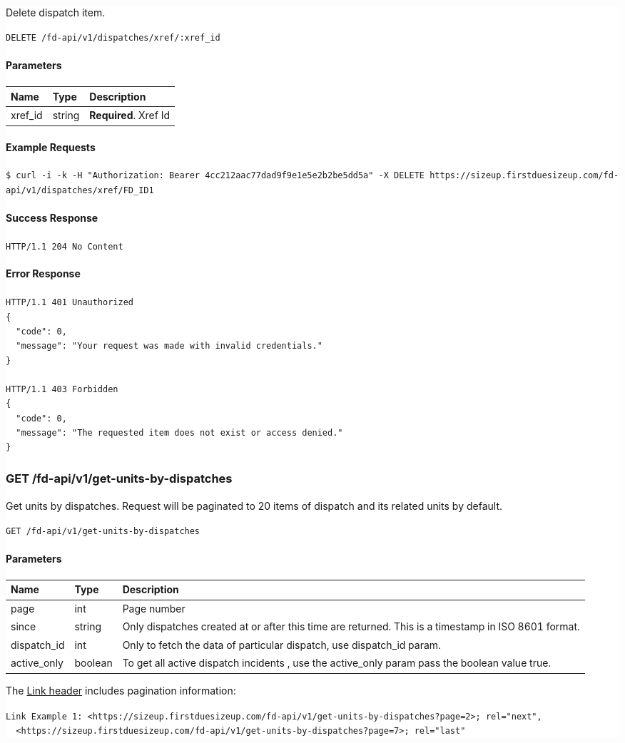 Delete dispatch item.

    DELETE /fd-api/v1/dispatches/xref/:xref_id

#### Parameters

| Name    | Type   | Description           |
| :------ | :----- | :-------------------- |
| xref_id | string | **Required**. Xref Id |

#### Example Requests

    $ curl -i -k -H "Authorization: Bearer 4cc212aac77dad9f9e1e5e2b2be5dd5a" -X DELETE https://sizeup.firstduesizeup.com/fd-api/v1/dispatches/xref/FD_ID1

#### Success Response

    HTTP/1.1 204 No Content

#### Error Response

    HTTP/1.1 401 Unauthorized
    {
      "code": 0,
      "message": "Your request was made with invalid credentials."
    }

    HTTP/1.1 403 Forbidden
    {
      "code": 0,
      "message": "The requested item does not exist or access denied."
    }

### GET /fd-api/v1/get-units-by-dispatches

Get units by dispatches. Request will be paginated to 20 items of dispatch and its related units by default.

    GET /fd-api/v1/get-units-by-dispatches

#### Parameters

| Name        | Type    | Description                                                                                         |
| :---------- | :------ | :-------------------------------------------------------------------------------------------------- |
| page        | int     | Page number                                                                                         |
| since       | string  | Only dispatches created at or after this time are returned. This is a timestamp in ISO 8601 format. |
| dispatch_id | int     | Only to fetch the data of particular dispatch, use dispatch_id param.                               |
| active_only | boolean | To get all active dispatch incidents , use the active_only param pass the boolean value true.       |

The [Link header](http://tools.ietf.org/html/rfc5988) includes pagination information:

    Link Example 1: <https://sizeup.firstduesizeup.com/fd-api/v1/get-units-by-dispatches?page=2>; rel="next",
      <https://sizeup.firstduesizeup.com/fd-api/v1/get-units-by-dispatches?page=7>; rel="last"
